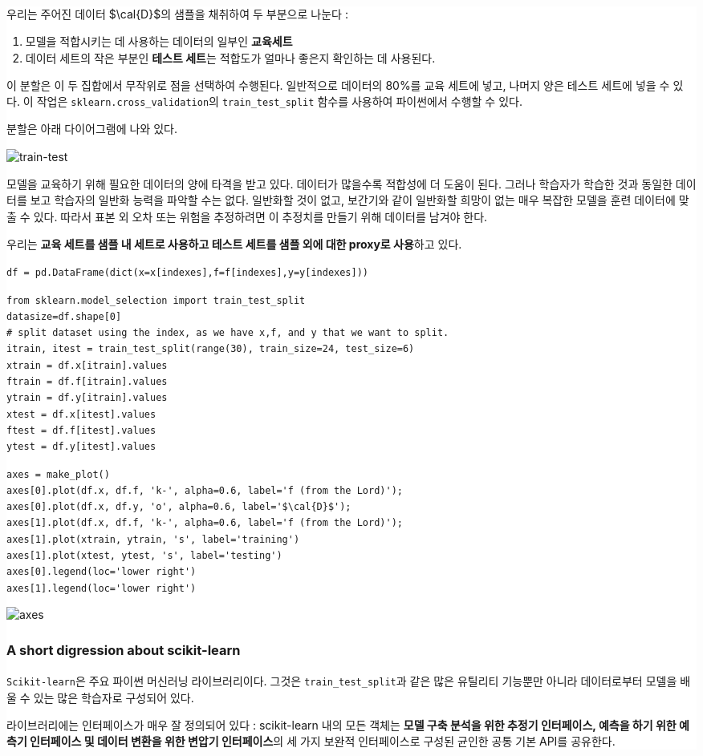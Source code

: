 우리는 주어진 데이터 $\cal{D}$의 샘플을 채취하여 두 부분으로 나눈다 :

1. 모델을 적합시키는 데 사용하는 데이터의 일부인 **교육세트**
2. 데이터 세트의 작은 부분인 **테스트 세트**는 적합도가 얼마나 좋은지 확인하는 데 사용된다.

이 분할은 이 두 집합에서 무작위로 점을 선택하여 수행된다. 일반적으로 데이터의 80%를 교육 세트에 넣고, 나머지 양은 테스트 세트에 넣을 수 있다. 이 작업은 `sklearn.cross_validation`의 `train_test_split` 함수를 사용하여 파이썬에서 수행할 수 있다. 

분할은 아래 다이어그램에 나와 있다.

![train-test](/ml-2021-harvard1/train-test.png)

모델을 교육하기 위해 필요한 데이터의 양에 타격을 받고 있다. 데이터가 많을수록 적합성에 더 도움이 된다. 그러나 학습자가 학습한 것과 동일한 데이터를 보고 학습자의 일반화 능력을 파악할 수는 없다. 일반화할 것이 없고, 보간기와 같이 일반화할 희망이 없는 매우 복잡한 모델을 훈련 데이터에 맞출 수 있다. 따라서 표본 외 오차 또는 위험을 추정하려면 이 추정치를 만들기 위해 데이터를 남겨야 한다.

우리는 **교육 세트를 샘플 내 세트로 사용하고 테스트 세트를 샘플 외에 대한 proxy로 사용**하고 있다.

```
df = pd.DataFrame(dict(x=x[indexes],f=f[indexes],y=y[indexes]))
```

```
from sklearn.model_selection import train_test_split
datasize=df.shape[0]
# split dataset using the index, as we have x,f, and y that we want to split.
itrain, itest = train_test_split(range(30), train_size=24, test_size=6)
xtrain = df.x[itrain].values
ftrain = df.f[itrain].values
ytrain = df.y[itrain].values
xtest = df.x[itest].values
ftest = df.f[itest].values
ytest = df.y[itest].values
```

```
axes = make_plot()
axes[0].plot(df.x, df.f, 'k-', alpha=0.6, label='f (from the Lord)');
axes[0].plot(df.x, df.y, 'o', alpha=0.6, label='$\cal{D}$');
axes[1].plot(df.x, df.f, 'k-', alpha=0.6, label='f (from the Lord)');
axes[1].plot(xtrain, ytrain, 's', label='training')
axes[1].plot(xtest, ytest, 's', label='testing')
axes[0].legend(loc='lower right')
axes[1].legend(loc='lower right')
```

![axes](/ml-2021-harvard1/axes.png)



### A short digression about scikit-learn

`Scikit-learn`은 주요 파이썬 머신러닝 라이브러리이다. 그것은 `train_test_split`과 같은 많은 유틸리티 기능뿐만 아니라 데이터로부터 모델을 배울 수 있는 많은 학습자로 구성되어 있다.

라이브러리에는 인터페이스가 매우 잘 정의되어 있다 :
scikit-learn 내의 모든 객체는 **모델 구축 분석을 위한 추정기 인터페이스, 예측을 하기 위한 예측기 인터페이스 및 데이터 변환을 위한 변압기 인터페이스**의 세 가지 보완적 인터페이스로 구성된 균인한 공통 기본 API를 공유한다.
